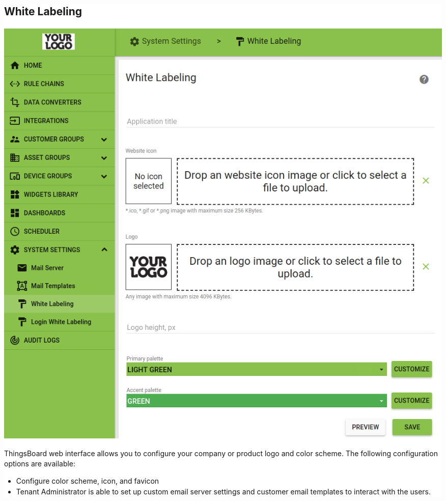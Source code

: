 ## White Labeling

![drawing](../../.gitbook/assets/whitelabel-demo.png)

ThingsBoard web interface allows you to configure your company or product logo and color scheme. The following configuration options are available:

* Configure color scheme, icon, and favicon
* Tenant Administrator is able to set up custom email server settings and customer email templates to interact with the users.
